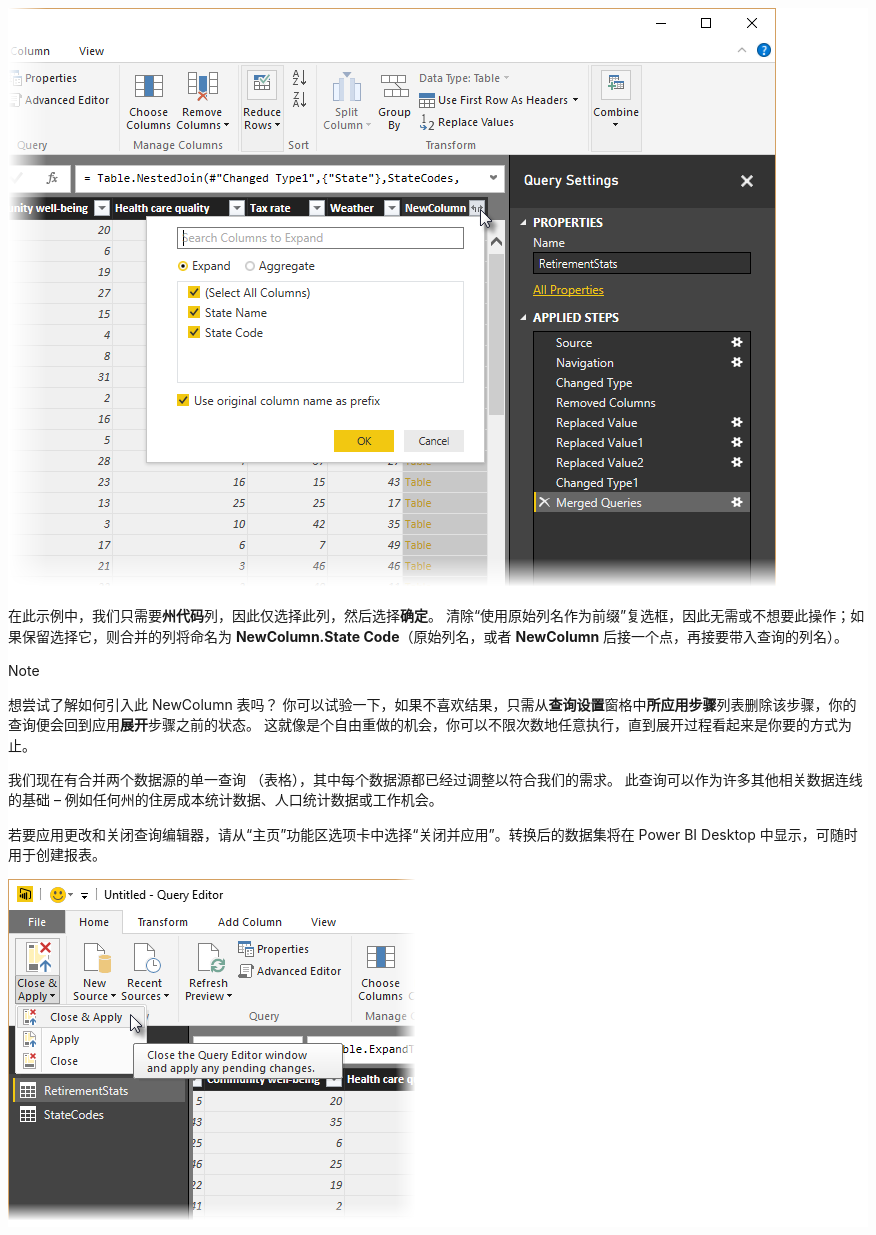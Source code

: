 ![](media/desktop-shape-and-combine-data/shapecombine_mergeexpand.png)

在此示例中，我们只需要**州代码**列，因此仅选择此列，然后选择**确定**。 清除“使用原始列名作为前缀”复选框，因此无需或不想要此操作；如果保留选择它，则合并的列将命名为 **NewColumn.State Code**（原始列名，或者 **NewColumn** 后接一个点，再接要带入查询的列名）。

>[!NOTE]
>想尝试了解如何引入此 NewColumn 表吗？ 你可以试验一下，如果不喜欢结果，只需从**查询设置**窗格中**所应用步骤**列表删除该步骤，你的查询便会回到应用**展开**步骤之前的状态。 这就像是个自由重做的机会，你可以不限次数地任意执行，直到展开过程看起来是你要的方式为止。

我们现在有合并两个数据源的单一查询 （表格），其中每个数据源都已经过调整以符合我们的需求。 此查询可以作为许多其他相关数据连线的基础 – 例如任何州的住房成本统计数据、人口统计数据或工作机会。

若要应用更改和关闭查询编辑器，请从“主页”功能区选项卡中选择“关闭并应用”。转换后的数据集将在 Power BI Desktop 中显示，可随时用于创建报表。

![](media/desktop-shape-and-combine-data/shapecombine_closeandapply.png)
